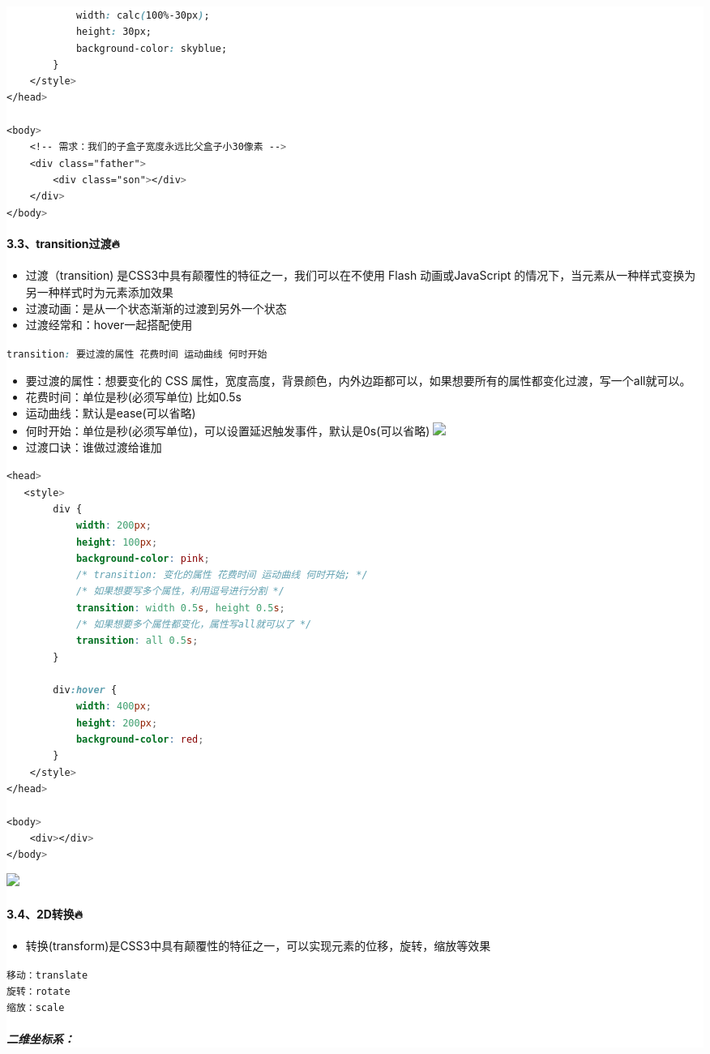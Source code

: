 ```css
            width: calc(100%-30px);
            height: 30px;
            background-color: skyblue;
        }
    </style>
</head>

<body>
    <!-- 需求：我们的子盒子宽度永远比父盒子小30像素 -->
    <div class="father">
        <div class="son"></div>
    </div>
</body>
```
#### 3.3、transition过渡🔥
* 过渡（transition) 是CSS3中具有颠覆性的特征之一，我们可以在不使用 Flash 动画或JavaScript 的情况下，当元素从一种样式变换为另一种样式时为元素添加效果
* 过渡动画：是从一个状态渐渐的过渡到另外一个状态
* 过渡经常和：hover一起搭配使用
```css
transition: 要过渡的属性 花费时间 运动曲线 何时开始
```
* 要过渡的属性：想要变化的 CSS 属性，宽度高度，背景颜色，内外边距都可以，如果想要所有的属性都变化过渡，写一个all就可以。
* 花费时间：单位是秒(必须写单位) 比如0.5s
* 运动曲线：默认是ease(可以省略)
* 何时开始：单位是秒(必须写单位)，可以设置延迟触发事件，默认是0s(可以省略)
![](https://img-blog.csdnimg.cn/d43d923b09644f668bbedad8b05c10b0.png?x-oss-process=image/watermark,type_ZmFuZ3poZW5naGVpdGk,shadow_10,text_aHR0cHM6Ly9ibG9nLmNzZG4ubmV0L0F1Z2Vuc3Rlcm5fUVhM,size_16,color_FFFFFF,t_70#pic_center)
* 过渡口诀：谁做过渡给谁加
```css
<head>
   <style>
        div {
            width: 200px;
            height: 100px;
            background-color: pink;
            /* transition: 变化的属性 花费时间 运动曲线 何时开始; */
            /* 如果想要写多个属性，利用逗号进行分割 */
            transition: width 0.5s, height 0.5s;
            /* 如果想要多个属性都变化，属性写all就可以了 */
            transition: all 0.5s;
        }
        
        div:hover {
            width: 400px;
            height: 200px;
            background-color: red;
        }
    </style>
</head>

<body>
    <div></div>
</body>
```
![](https://img-blog.csdnimg.cn/39577c89a4ed4f03968fe0927142901d.gif#pic_center)
#### 3.4、2D转换🔥
* 转换(transform)是CSS3中具有颠覆性的特征之一，可以实现元素的位移，旋转，缩放等效果
```CSS
移动：translate
旋转：rotate
缩放：scale
```
##### 二维坐标系：